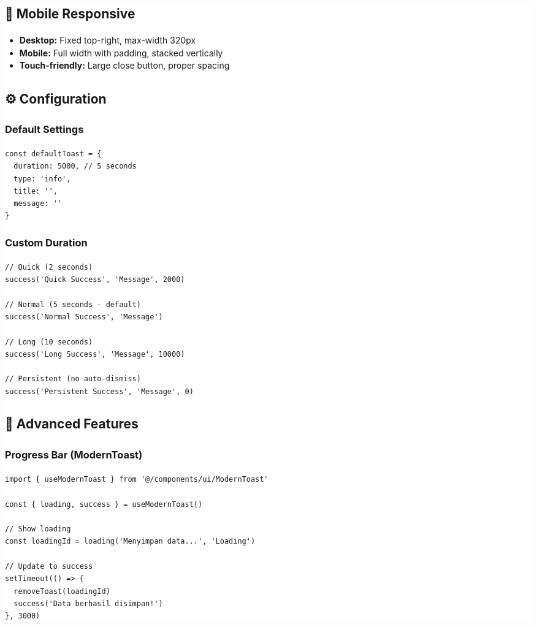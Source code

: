 ## 📱 Mobile Responsive

- **Desktop:** Fixed top-right, max-width 320px
- **Mobile:** Full width with padding, stacked vertically
- **Touch-friendly:** Large close button, proper spacing

## ⚙️ Configuration

### Default Settings

```tsx
const defaultToast = {
  duration: 5000, // 5 seconds
  type: 'info',
  title: '',
  message: ''
}
```

### Custom Duration

```tsx
// Quick (2 seconds)
success('Quick Success', 'Message', 2000)

// Normal (5 seconds - default)
success('Normal Success', 'Message')

// Long (10 seconds)
success('Long Success', 'Message', 10000)

// Persistent (no auto-dismiss)
success('Persistent Success', 'Message', 0)
```

## 🔧 Advanced Features

### Progress Bar (ModernToast)

```tsx
import { useModernToast } from '@/components/ui/ModernToast'

const { loading, success } = useModernToast()

// Show loading
const loadingId = loading('Menyimpan data...', 'Loading')

// Update to success
setTimeout(() => {
  removeToast(loadingId)
  success('Data berhasil disimpan!')
}, 3000)
```

